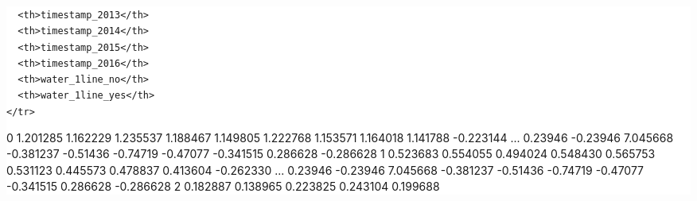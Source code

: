       <th>timestamp_2013</th>
      <th>timestamp_2014</th>
      <th>timestamp_2015</th>
      <th>timestamp_2016</th>
      <th>water_1line_no</th>
      <th>water_1line_yes</th>
    </tr>
  </thead>
  <tbody>
    <tr>
      <th>0</th>
      <td>1.201285</td>
      <td>1.162229</td>
      <td>1.235537</td>
      <td>1.188467</td>
      <td>1.149805</td>
      <td>1.222768</td>
      <td>1.153571</td>
      <td>1.164018</td>
      <td>1.141788</td>
      <td>-0.223144</td>
      <td>...</td>
      <td>0.23946</td>
      <td>-0.23946</td>
      <td>7.045668</td>
      <td>-0.381237</td>
      <td>-0.51436</td>
      <td>-0.74719</td>
      <td>-0.47077</td>
      <td>-0.341515</td>
      <td>0.286628</td>
      <td>-0.286628</td>
    </tr>
    <tr>
      <th>1</th>
      <td>0.523683</td>
      <td>0.554055</td>
      <td>0.494024</td>
      <td>0.548430</td>
      <td>0.565753</td>
      <td>0.531123</td>
      <td>0.445573</td>
      <td>0.478837</td>
      <td>0.413604</td>
      <td>-0.262330</td>
      <td>...</td>
      <td>0.23946</td>
      <td>-0.23946</td>
      <td>7.045668</td>
      <td>-0.381237</td>
      <td>-0.51436</td>
      <td>-0.74719</td>
      <td>-0.47077</td>
      <td>-0.341515</td>
      <td>0.286628</td>
      <td>-0.286628</td>
    </tr>
    <tr>
      <th>2</th>
      <td>0.182887</td>
      <td>0.138965</td>
      <td>0.223825</td>
      <td>0.243104</td>
      <td>0.199688</td>